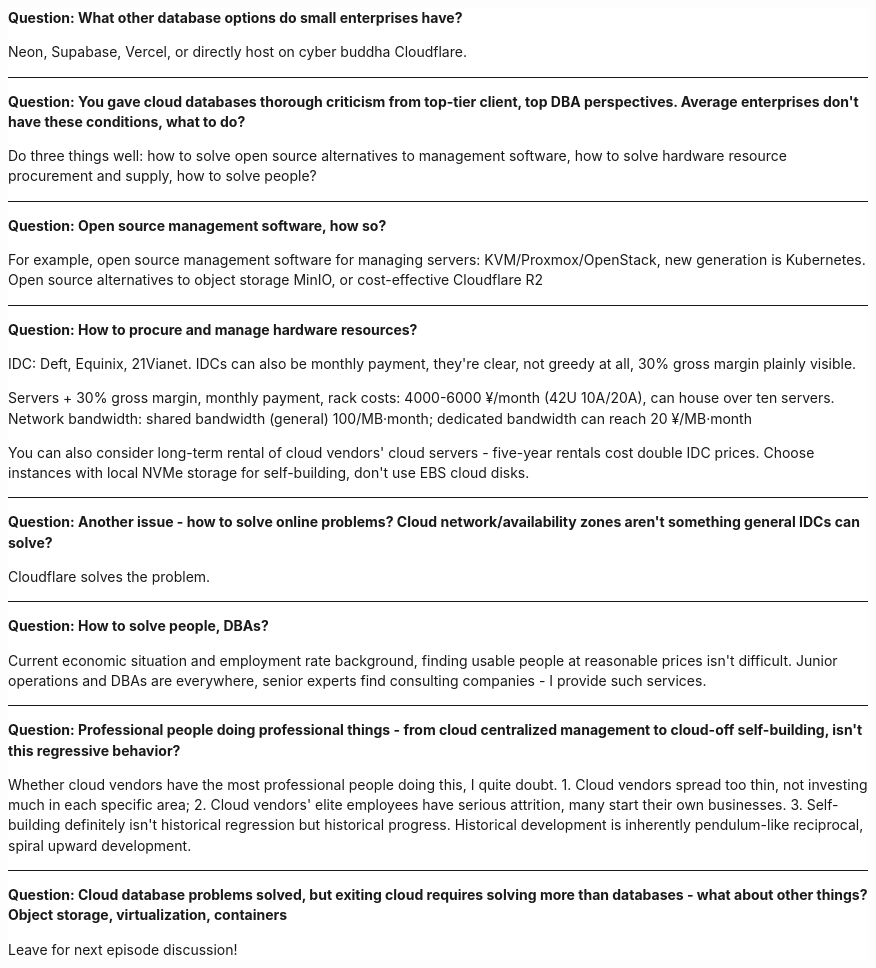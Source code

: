 **Question: What other database options do small enterprises have?**

Neon, Supabase, Vercel, or directly host on cyber buddha Cloudflare.

-----------

**Question: You gave cloud databases thorough criticism from top-tier client, top DBA perspectives. Average enterprises don't have these conditions, what to do?**

Do three things well: how to solve open source alternatives to management software, how to solve hardware resource procurement and supply, how to solve people?

-----------

**Question: Open source management software, how so?**

For example, open source management software for managing servers: KVM/Proxmox/OpenStack, new generation is Kubernetes. Open source alternatives to object storage MinIO, or cost-effective Cloudflare R2

-----------

**Question: How to procure and manage hardware resources?**

IDC: Deft, Equinix, 21Vianet. IDCs can also be monthly payment, they're clear, not greedy at all, 30% gross margin plainly visible.

Servers + 30% gross margin, monthly payment, rack costs: 4000-6000 ¥/month (42U 10A/20A), can house over ten servers. Network bandwidth: shared bandwidth (general) 100/MB·month; dedicated bandwidth can reach 20 ¥/MB·month

You can also consider long-term rental of cloud vendors' cloud servers - five-year rentals cost double IDC prices. Choose instances with local NVMe storage for self-building, don't use EBS cloud disks.

-----------

**Question: Another issue - how to solve online problems? Cloud network/availability zones aren't something general IDCs can solve?**

Cloudflare solves the problem.

-----------

**Question: How to solve people, DBAs?**

Current economic situation and employment rate background, finding usable people at reasonable prices isn't difficult. Junior operations and DBAs are everywhere, senior experts find consulting companies - I provide such services.

-----------

**Question: Professional people doing professional things - from cloud centralized management to cloud-off self-building, isn't this regressive behavior?**

Whether cloud vendors have the most professional people doing this, I quite doubt. 1. Cloud vendors spread too thin, not investing much in each specific area; 2. Cloud vendors' elite employees have serious attrition, many start their own businesses. 3. Self-building definitely isn't historical regression but historical progress. Historical development is inherently pendulum-like reciprocal, spiral upward development.

-----------

**Question: Cloud database problems solved, but exiting cloud requires solving more than databases - what about other things? Object storage, virtualization, containers**

Leave for next episode discussion!
